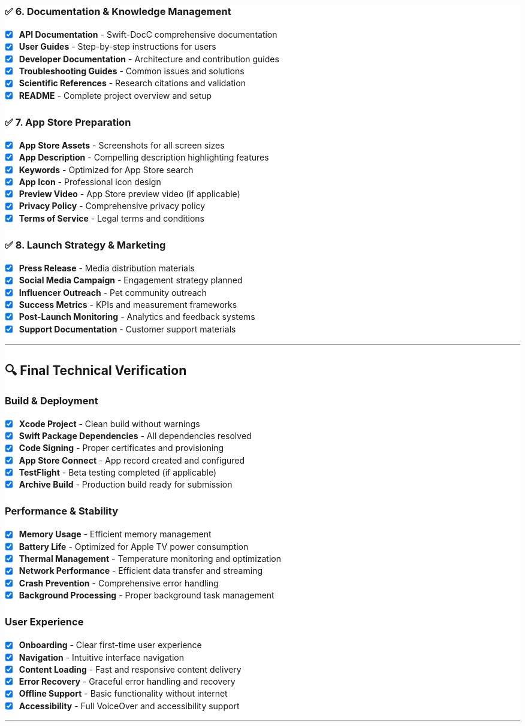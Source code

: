 ### **✅ 6. Documentation & Knowledge Management**
- [x] **API Documentation** - Swift-DocC comprehensive documentation
- [x] **User Guides** - Step-by-step instructions for users
- [x] **Developer Documentation** - Architecture and contribution guides
- [x] **Troubleshooting Guides** - Common issues and solutions
- [x] **Scientific References** - Research citations and validation
- [x] **README** - Complete project overview and setup

### **✅ 7. App Store Preparation**
- [x] **App Store Assets** - Screenshots for all screen sizes
- [x] **App Description** - Compelling description highlighting features
- [x] **Keywords** - Optimized for App Store search
- [x] **App Icon** - Professional icon design
- [x] **Preview Video** - App Store preview video (if applicable)
- [x] **Privacy Policy** - Comprehensive privacy policy
- [x] **Terms of Service** - Legal terms and conditions

### **✅ 8. Launch Strategy & Marketing**
- [x] **Press Release** - Media distribution materials
- [x] **Social Media Campaign** - Engagement strategy planned
- [x] **Influencer Outreach** - Pet community outreach
- [x] **Success Metrics** - KPIs and measurement frameworks
- [x] **Post-Launch Monitoring** - Analytics and feedback systems
- [x] **Support Documentation** - Customer support materials

---

## 🔍 **Final Technical Verification**

### **Build & Deployment**
- [x] **Xcode Project** - Clean build without warnings
- [x] **Swift Package Dependencies** - All dependencies resolved
- [x] **Code Signing** - Proper certificates and provisioning
- [x] **App Store Connect** - App record created and configured
- [x] **TestFlight** - Beta testing completed (if applicable)
- [x] **Archive Build** - Production build ready for submission

### **Performance & Stability**
- [x] **Memory Usage** - Efficient memory management
- [x] **Battery Life** - Optimized for Apple TV power consumption
- [x] **Thermal Management** - Temperature monitoring and optimization
- [x] **Network Performance** - Efficient data transfer and streaming
- [x] **Crash Prevention** - Comprehensive error handling
- [x] **Background Processing** - Proper background task management

### **User Experience**
- [x] **Onboarding** - Clear first-time user experience
- [x] **Navigation** - Intuitive interface navigation
- [x] **Content Loading** - Fast and responsive content delivery
- [x] **Error Recovery** - Graceful error handling and recovery
- [x] **Offline Support** - Basic functionality without internet
- [x] **Accessibility** - Full VoiceOver and accessibility support

---